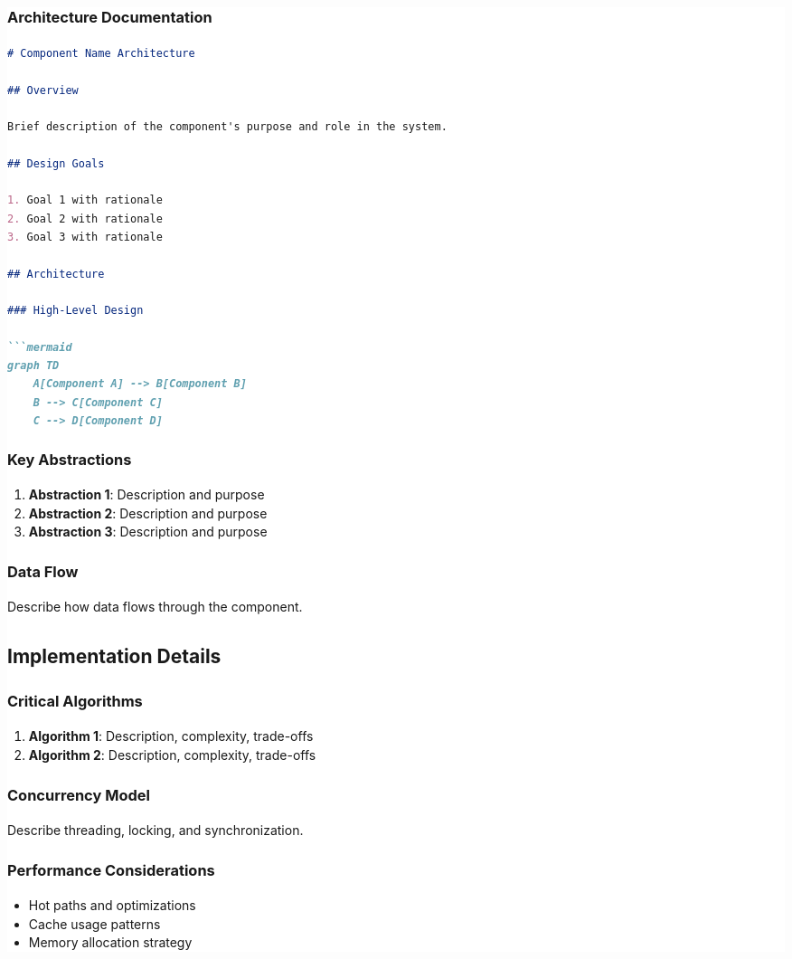 ### Architecture Documentation

```markdown
# Component Name Architecture

## Overview

Brief description of the component's purpose and role in the system.

## Design Goals

1. Goal 1 with rationale
2. Goal 2 with rationale
3. Goal 3 with rationale

## Architecture

### High-Level Design

```mermaid
graph TD
    A[Component A] --> B[Component B]
    B --> C[Component C]
    C --> D[Component D]
```

### Key Abstractions

1. **Abstraction 1**: Description and purpose
2. **Abstraction 2**: Description and purpose
3. **Abstraction 3**: Description and purpose

### Data Flow

Describe how data flows through the component.

## Implementation Details

### Critical Algorithms

1. **Algorithm 1**: Description, complexity, trade-offs
2. **Algorithm 2**: Description, complexity, trade-offs

### Concurrency Model

Describe threading, locking, and synchronization.

### Performance Considerations

- Hot paths and optimizations
- Cache usage patterns
- Memory allocation strategy
